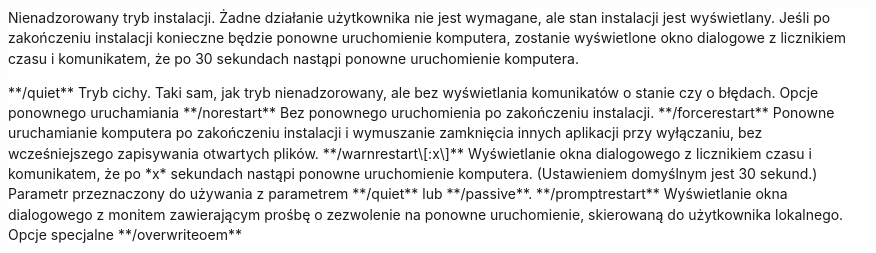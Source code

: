 Nienadzorowany tryb instalacji. Żadne działanie użytkownika nie jest wymagane, ale stan instalacji jest wyświetlany. Jeśli po zakończeniu instalacji konieczne będzie ponowne uruchomienie komputera, zostanie wyświetlone okno dialogowe z licznikiem czasu i komunikatem, że po 30 sekundach nastąpi ponowne uruchomienie komputera.
</td>
</tr>
<tr>
<td style="border:1px solid black;">
**/quiet**
</td>
<td style="border:1px solid black;">
Tryb cichy. Taki sam, jak tryb nienadzorowany, ale bez wyświetlania komunikatów o stanie czy o błędach.
</td>
</tr>
<tr>
<th colspan="2" style="border:1px solid black;">
Opcje ponownego uruchamiania
</th>
</tr>
<tr class="alternateRow">
<td style="border:1px solid black;">
**/norestart**
</td>
<td style="border:1px solid black;">
Bez ponownego uruchomienia po zakończeniu instalacji.
</td>
</tr>
<tr>
<td style="border:1px solid black;">
**/forcerestart**
</td>
<td style="border:1px solid black;">
Ponowne uruchamianie komputera po zakończeniu instalacji i wymuszanie zamknięcia innych aplikacji przy wyłączaniu, bez wcześniejszego zapisywania otwartych plików.
</td>
</tr>
<tr class="alternateRow">
<td style="border:1px solid black;">
**/warnrestart\[:x\]**
</td>
<td style="border:1px solid black;">
Wyświetlanie okna dialogowego z licznikiem czasu i komunikatem, że po *x* sekundach nastąpi ponowne uruchomienie komputera. (Ustawieniem domyślnym jest 30 sekund.) Parametr przeznaczony do używania z parametrem **/quiet** lub **/passive**.
</td>
</tr>
<tr>
<td style="border:1px solid black;">
**/promptrestart**
</td>
<td style="border:1px solid black;">
Wyświetlanie okna dialogowego z monitem zawierającym prośbę o zezwolenie na ponowne uruchomienie, skierowaną do użytkownika lokalnego.
</td>
</tr>
<tr>
<th colspan="2" style="border:1px solid black;">
Opcje specjalne
</th>
</tr>
<tr class="alternateRow">
<td style="border:1px solid black;">
**/overwriteoem**